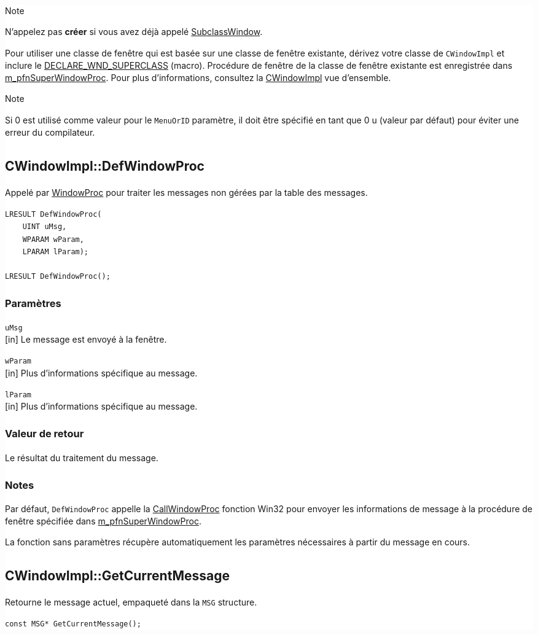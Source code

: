> [!NOTE]
>  N’appelez pas **créer** si vous avez déjà appelé [SubclassWindow](#subclasswindow).  
  
 Pour utiliser une classe de fenêtre qui est basée sur une classe de fenêtre existante, dérivez votre classe de `CWindowImpl` et inclure le [DECLARE_WND_SUPERCLASS](window-class-macros.md#declare_wnd_superclass) (macro). Procédure de fenêtre de la classe de fenêtre existante est enregistrée dans [m_pfnSuperWindowProc](#m_pfnsuperwindowproc). Pour plus d’informations, consultez la [CWindowImpl](../../atl/reference/cwindowimpl-class.md) vue d’ensemble.  
  
> [!NOTE]
>  Si 0 est utilisé comme valeur pour le `MenuOrID` paramètre, il doit être spécifié en tant que 0 u (valeur par défaut) pour éviter une erreur du compilateur.  
  
##  <a name="defwindowproc"></a>  CWindowImpl::DefWindowProc  
 Appelé par [WindowProc](#windowproc) pour traiter les messages non gérées par la table des messages.  
  
```
LRESULT DefWindowProc(
    UINT uMsg,
    WPARAM wParam,
    LPARAM lParam);

LRESULT DefWindowProc();
```  
  
### <a name="parameters"></a>Paramètres  
 `uMsg`  
 [in] Le message est envoyé à la fenêtre.  
  
 `wParam`  
 [in] Plus d’informations spécifique au message.  
  
 `lParam`  
 [in] Plus d’informations spécifique au message.  
  
### <a name="return-value"></a>Valeur de retour  
 Le résultat du traitement du message.  
  
### <a name="remarks"></a>Notes  
 Par défaut, `DefWindowProc` appelle la [CallWindowProc](http://msdn.microsoft.com/library/windows/desktop/ms633571) fonction Win32 pour envoyer les informations de message à la procédure de fenêtre spécifiée dans [m_pfnSuperWindowProc](#m_pfnsuperwindowproc).  
  
 La fonction sans paramètres récupère automatiquement les paramètres nécessaires à partir du message en cours.  
  
##  <a name="getcurrentmessage"></a>  CWindowImpl::GetCurrentMessage  
 Retourne le message actuel, empaqueté dans la `MSG` structure.  
  
```
const MSG* GetCurrentMessage();
```  
  